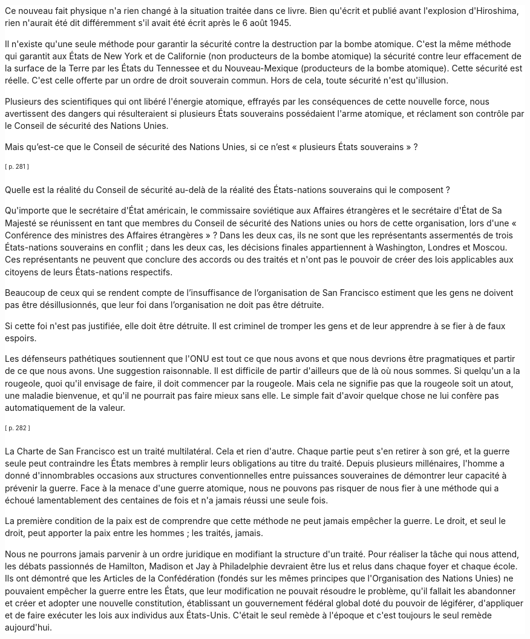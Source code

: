 Ce nouveau fait physique n'a rien changé à la situation traitée dans ce livre. Bien qu'écrit et publié avant l'explosion d'Hiroshima, rien n'aurait été dit différemment s'il avait été écrit après le 6 août 1945.

Il n'existe qu'une seule méthode pour garantir la sécurité contre la destruction par la bombe atomique. C'est la même méthode qui garantit aux États de New York et de Californie (non producteurs de la bombe atomique) la sécurité contre leur effacement de la surface de la Terre par les États du Tennessee et du Nouveau-Mexique (producteurs de la bombe atomique). Cette sécurité est réelle. C'est celle offerte par un ordre de droit souverain commun. Hors de cela, toute sécurité n'est qu'illusion.

Plusieurs des scientifiques qui ont libéré l'énergie atomique, effrayés par les conséquences de cette nouvelle force, nous avertissent des dangers qui résulteraient si plusieurs États souverains possédaient l'arme atomique, et réclament son contrôle par le Conseil de sécurité des Nations Unies.

Mais qu’est-ce que le Conseil de sécurité des Nations Unies, si ce n’est « plusieurs États souverains » ?

<span id="p281"><sup><small>[ p. 281 ]</small></sup></span>

Quelle est la réalité du Conseil de sécurité au-delà de la réalité des États-nations souverains qui le composent ?

Qu'importe que le secrétaire d'État américain, le commissaire soviétique aux Affaires étrangères et le secrétaire d'État de Sa Majesté se réunissent en tant que membres du Conseil de sécurité des Nations unies ou hors de cette organisation, lors d'une « Conférence des ministres des Affaires étrangères » ? Dans les deux cas, ils ne sont que les représentants assermentés de trois États-nations souverains en conflit ; dans les deux cas, les décisions finales appartiennent à Washington, Londres et Moscou. Ces représentants ne peuvent que conclure des accords ou des traités et n'ont pas le pouvoir de créer des lois applicables aux citoyens de leurs États-nations respectifs.

Beaucoup de ceux qui se rendent compte de l’insuffisance de l’organisation de San Francisco estiment que les gens ne doivent pas être désillusionnés, que leur foi dans l’organisation ne doit pas être détruite.

Si cette foi n'est pas justifiée, elle doit être détruite. Il est criminel de tromper les gens et de leur apprendre à se fier à de faux espoirs.

Les défenseurs pathétiques soutiennent que l'ONU est tout ce que nous avons et que nous devrions être pragmatiques et partir de ce que nous avons. Une suggestion raisonnable. Il est difficile de partir d'ailleurs que de là où nous sommes. Si quelqu'un a la rougeole, quoi qu'il envisage de faire, il doit commencer par la rougeole. Mais cela ne signifie pas que la rougeole soit un atout, une maladie bienvenue, et qu'il ne pourrait pas faire mieux sans elle. Le simple fait d'avoir quelque chose ne lui confère pas automatiquement de la valeur.

<span id="p282"><sup><small>[ p. 282 ]</small></sup></span>

La Charte de San Francisco est un traité multilatéral. Cela et rien d'autre. Chaque partie peut s'en retirer à son gré, et la guerre seule peut contraindre les États membres à remplir leurs obligations au titre du traité. Depuis plusieurs millénaires, l'homme a donné d'innombrables occasions aux structures conventionnelles entre puissances souveraines de démontrer leur capacité à prévenir la guerre. Face à la menace d'une guerre atomique, nous ne pouvons pas risquer de nous fier à une méthode qui a échoué lamentablement des centaines de fois et n'a jamais réussi une seule fois.

La première condition de la paix est de comprendre que cette méthode ne peut jamais empêcher la guerre. Le droit, et seul le droit, peut apporter la paix entre les hommes ; les traités, jamais.

Nous ne pourrons jamais parvenir à un ordre juridique en modifiant la structure d'un traité. Pour réaliser la tâche qui nous attend, les débats passionnés de Hamilton, Madison et Jay à Philadelphie devraient être lus et relus dans chaque foyer et chaque école. Ils ont démontré que les Articles de la Confédération (fondés sur les mêmes principes que l'Organisation des Nations Unies) ne pouvaient empêcher la guerre entre les États, que leur modification ne pouvait résoudre le problème, qu'il fallait les abandonner et créer et adopter une nouvelle constitution, établissant un gouvernement fédéral global doté du pouvoir de légiférer, d'appliquer et de faire exécuter les lois aux individus aux États-Unis. C'était le seul remède à l'époque et c'est toujours le seul remède aujourd'hui.
